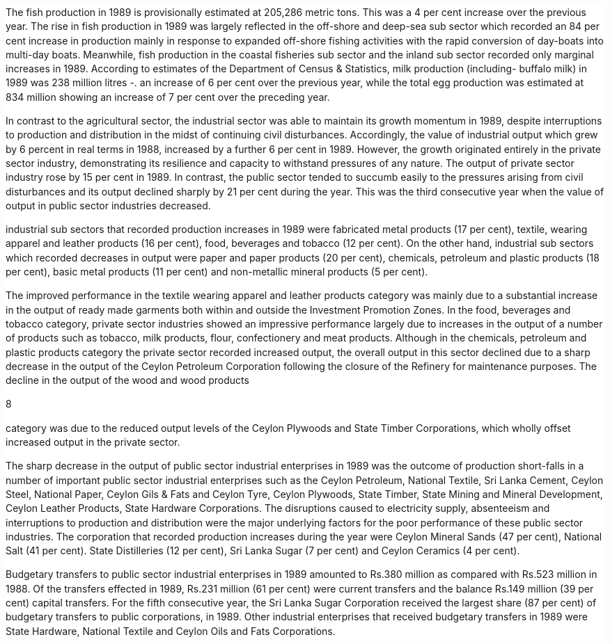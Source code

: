 The fish production in 1989 is provisionally estimated at 205,286 metric tons. This was a 4 per cent increase over the previous year. The rise in fish production in 1989 was largely reflected in the off-shore and deep-sea sub sector which recorded an 84 per cent increase in production mainly in response to expanded off-shore fishing activities with the rapid conversion of day-boats into multi-day boats. Meanwhile, fish production in the coastal fisheries sub sector and the inland sub sector recorded only marginal increases in 1989. According to estimates of the Department of Census & Statistics, milk production (includ­ing- buffalo milk) in 1989 was 238 million litres -. an increase of 6 per cent over the previous year, while the total egg production was estimated at 834 million showing an increase of 7 per cent over the preceding year.

In contrast to the agricultural sector, the industrial sector was able to maintain its growth momentum in 1989, despite interruptions to production and distribution in the midst of continuing civil disturbances. Accordingly, the value of industrial output which grew by 6 percent in real terms in 1988, increased by a further 6 per cent in 1989. However, the growth originated entirely in the private sector industry, demonstrating its resilience and capacity to withstand pressures of any nature. The output of private sector industry rose by 15 per cent in 1989. In contrast, the public sector tended to succumb easily to the pressures arising from civil disturbances and its output declined sharply by 21 per cent during the year. This was the third consecutive year when the value of output in public sector industries decreased.

industrial sub sectors that recorded production increases in 1989 were fabricated metal products (17 per cent), textile, wearing apparel and leather products (16 per cent), food, beverages and tobacco (12 per cent). On the other hand, industrial sub sectors which recorded decreases in output were paper and paper products (20 per cent), chemicals, petroleum and plastic products (18 per cent), basic metal products (11 per cent) and non-metallic mineral products (5 per cent).

The improved performance in the textile wearing apparel and leather products category was mainly due to a substantial increase in the output of ready made garments both within and outside the Investment Promotion Zones. In the food, beverages and tobacco category, private sector industries showed an impressive performance largely due to increases in the output of a number of products such as tobacco, milk products, flour, confectionery and meat products. Although in the chemicals, petroleum and plastic products category the private sector recorded increased output, the overall output in this sector declined due to a sharp decrease in the output of the Ceylon Petroleum Corporation following the closure of the Refinery for maintenance purposes. The decline in the output of the wood and wood products

8

category was due to the reduced output levels of the Ceylon Plywoods and State Timber Corporations, which wholly offset increased output in the private sector.

The sharp decrease in the output of public sector industrial enterprises in 1989 was the outcome of production short-falls in a number of important public sector industrial enterprises such as the Ceylon Petroleum, National Textile, Sri Lanka Cement, Ceylon Steel, National Paper, Ceylon Gils & Fats and Ceylon Tyre, Ceylon Plywoods, State Timber, State Mining and Mineral Development, Ceylon Leather Products, State Hardware Corporations. The disruptions caused to electricity supply, absenteeism and interruptions to production and distribution were the major underlying factors for the poor performance of these public sector industries. The corporation that recorded production increases during the year were Ceylon Mineral Sands (47 per cent), National Salt (41 per cent). State Distilleries (12 per cent), Sri Lanka Sugar (7 per cent) and Ceylon Ceramics (4 per cent).

Budgetary transfers to public sector industrial enterprises in 1989 amounted to Rs.380 million as compared with Rs.523 million in 1988. Of the transfers effected in 1989, Rs.231 million (61 per cent) were current transfers and the balance Rs.149 million (39 per cent) capital transfers. For the fifth consecutive year, the Sri Lanka Sugar Corporation received the largest share (87 per cent) of budgetary transfers to public corporations, in 1989. Other industrial enterprises that received budgetary transfers in 1989 were State Hardware, National Textile and Ceylon Oils and Fats Corporations.
